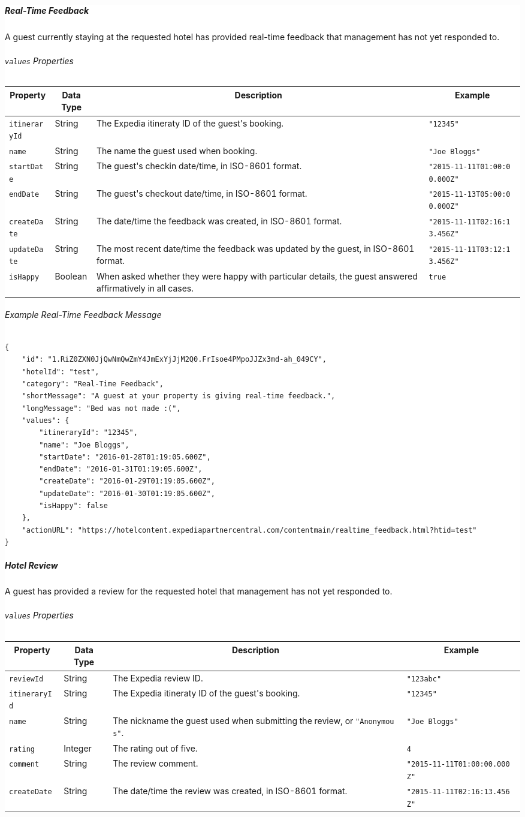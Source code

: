 ##### Real-Time Feedback

A guest currently staying at the requested hotel has provided real-time feedback that management has not yet responded to.

###### `values` Properties

| Property              | Data Type | Description                                                                                                | Example                      |
|-----------------------|-----------|------------------------------------------------------------------------------------------------------------|------------------------------|
| `itineraryId`         | String    | The Expedia itineraty ID of the guest's booking.                                                           | `"12345"`                    |
| `name`                | String    | The name the guest used when booking.                                                                      | `"Joe Bloggs"`               |
| `startDate`           | String    | The guest's checkin date/time, in ISO-8601 format.                                                         | `"2015-11-11T01:00:00.000Z"` |
| `endDate`             | String    | The guest's checkout date/time, in ISO-8601 format.                                                        | `"2015-11-13T05:00:00.000Z"` |
| `createDate`          | String    | The date/time the feedback was created, in ISO-8601 format.                                                | `"2015-11-11T02:16:13.456Z"` |
| `updateDate`          | String    | The most recent date/time the feedback was updated by the guest, in ISO-8601 format.                       | `"2015-11-11T03:12:13.456Z"` |
| `isHappy`             | Boolean   | When asked whether they were happy with particular details, the guest answered affirmatively in all cases. | `true`                       |

###### Example Real-Time Feedback Message

```
{
    "id": "1.RiZ0ZXN0JjQwNmQwZmY4JmExYjJjM2Q0.FrIsoe4PMpoJJZx3md-ah_049CY",
    "hotelId": "test",
    "category": "Real-Time Feedback",
    "shortMessage": "A guest at your property is giving real-time feedback.",
    "longMessage": "Bed was not made :(",
    "values": {
        "itineraryId": "12345",
        "name": "Joe Bloggs",
        "startDate": "2016-01-28T01:19:05.600Z",
        "endDate": "2016-01-31T01:19:05.600Z",
        "createDate": "2016-01-29T01:19:05.600Z",
        "updateDate": "2016-01-30T01:19:05.600Z",
        "isHappy": false
    },
    "actionURL": "https://hotelcontent.expediapartnercentral.com/contentmain/realtime_feedback.html?htid=test"
}
```

##### Hotel Review

A guest has provided a review for the requested hotel that management has not yet responded to.

###### `values` Properties

| Property              | Data Type | Description                                                               | Example                      |
|-----------------------|-----------|---------------------------------------------------------------------------|------------------------------|
| `reviewId`            | String    | The Expedia review ID.                                                    | `"123abc"`                   |
| `itineraryId`         | String    | The Expedia itineraty ID of the guest's booking.                          | `"12345"`                    |
| `name`                | String    | The nickname the guest used when submitting the review, or `"Anonymous"`. | `"Joe Bloggs"`               |
| `rating`              | Integer   | The rating out of five.                                                   | `4`                          |
| `comment`             | String    | The review comment.                                                       | `"2015-11-11T01:00:00.000Z"` |
| `createDate`          | String    | The date/time the review was created, in ISO-8601 format.                 | `"2015-11-11T02:16:13.456Z"` |
